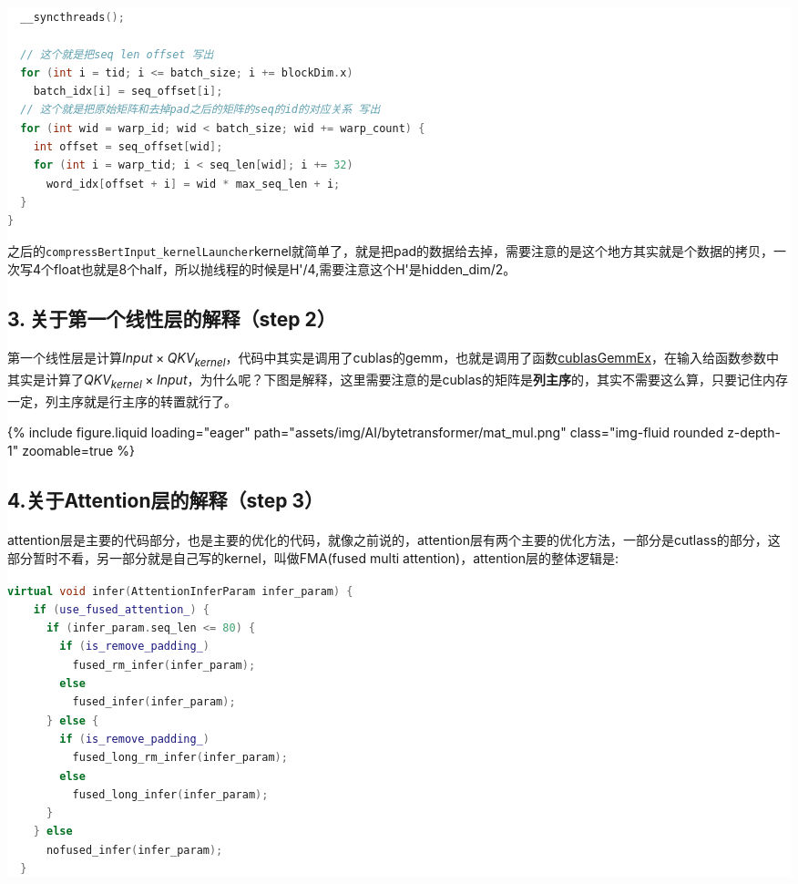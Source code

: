 ```c++
  __syncthreads();

  // 这个就是把seq len offset 写出
  for (int i = tid; i <= batch_size; i += blockDim.x)
    batch_idx[i] = seq_offset[i];
  // 这个就是把原始矩阵和去掉pad之后的矩阵的seq的id的对应关系 写出
  for (int wid = warp_id; wid < batch_size; wid += warp_count) {
    int offset = seq_offset[wid];
    for (int i = warp_tid; i < seq_len[wid]; i += 32)
      word_idx[offset + i] = wid * max_seq_len + i;
  }
}
```

之后的`compressBertInput_kernelLauncher`kernel就简单了，就是把pad的数据给去掉，需要注意的是这个地方其实就是个数据的拷贝，一次写4个float也就是8个half，所以抛线程的时候是H'/4,需要注意这个H'是hidden_dim/2。

## 3. 关于第一个线性层的解释（step 2）

第一个线性层是计算$Input \times QKV_{kernel}$，代码中其实是调用了cublas的gemm，也就是调用了函数[cublasGemmEx](https://docs.nvidia.com/cuda/archive/10.1/cublas/index.html#cublas-GemmEx)，在输入给函数参数中其实是计算了$QKV_{kernel} \times Input$，为什么呢？下图是解释，这里需要注意的是cublas的矩阵是**列主序**的，其实不需要这么算，只要记住内存一定，列主序就是行主序的转置就行了。

<div class="row mt-3">
    <div class="col-sm mt-3 mt-md-0">
        {% include figure.liquid loading="eager" path="assets/img/AI/bytetransformer/mat_mul.png" class="img-fluid rounded z-depth-1" zoomable=true %}
    </div>
</div>

## 4.关于Attention层的解释（step 3）

attention层是主要的代码部分，也是主要的优化的代码，就像之前说的，attention层有两个主要的优化方法，一部分是cutlass的部分，这部分暂时不看，另一部分就是自己写的kernel，叫做FMA(fused multi attention)，attention层的整体逻辑是:

```c++
virtual void infer(AttentionInferParam infer_param) {
    if (use_fused_attention_) {
      if (infer_param.seq_len <= 80) {
        if (is_remove_padding_)
          fused_rm_infer(infer_param);
        else
          fused_infer(infer_param);
      } else {
        if (is_remove_padding_)
          fused_long_rm_infer(infer_param);
        else
          fused_long_infer(infer_param);
      }
    } else
      nofused_infer(infer_param);
  }

```
